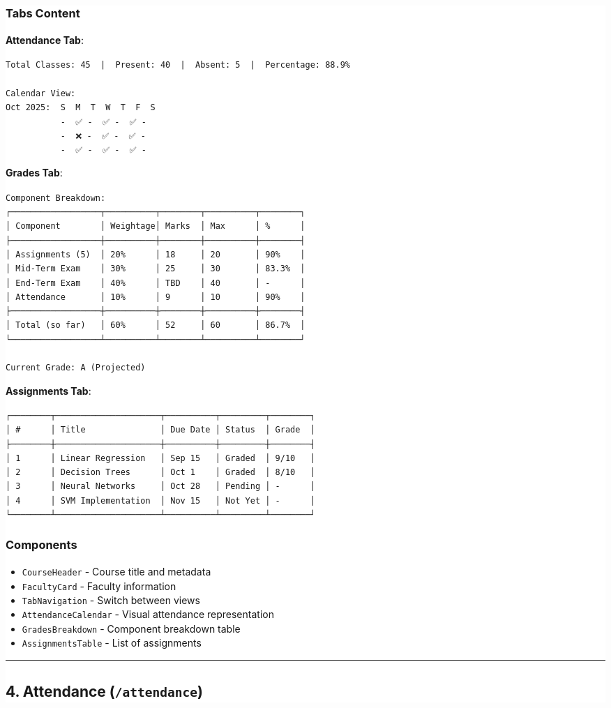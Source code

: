 ### Tabs Content

**Attendance Tab**:
```
Total Classes: 45  |  Present: 40  |  Absent: 5  |  Percentage: 88.9%

Calendar View:
Oct 2025:  S  M  T  W  T  F  S
           -  ✅ -  ✅ -  ✅ -
           -  ❌ -  ✅ -  ✅ -
           -  ✅ -  ✅ -  ✅ -
```

**Grades Tab**:
```
Component Breakdown:
┌──────────────────┬──────────┬────────┬──────────┬────────┐
│ Component        │ Weightage│ Marks  │ Max      │ %      │
├──────────────────┼──────────┼────────┼──────────┼────────┤
│ Assignments (5)  │ 20%      │ 18     │ 20       │ 90%    │
│ Mid-Term Exam    │ 30%      │ 25     │ 30       │ 83.3%  │
│ End-Term Exam    │ 40%      │ TBD    │ 40       │ -      │
│ Attendance       │ 10%      │ 9      │ 10       │ 90%    │
├──────────────────┼──────────┼────────┼──────────┼────────┤
│ Total (so far)   │ 60%      │ 52     │ 60       │ 86.7%  │
└──────────────────┴──────────┴────────┴──────────┴────────┘

Current Grade: A (Projected)
```

**Assignments Tab**:
```
┌────────┬─────────────────────┬──────────┬─────────┬────────┐
│ #      │ Title               │ Due Date │ Status  │ Grade  │
├────────┼─────────────────────┼──────────┼─────────┼────────┤
│ 1      │ Linear Regression   │ Sep 15   │ Graded  │ 9/10   │
│ 2      │ Decision Trees      │ Oct 1    │ Graded  │ 8/10   │
│ 3      │ Neural Networks     │ Oct 28   │ Pending │ -      │
│ 4      │ SVM Implementation  │ Nov 15   │ Not Yet │ -      │
└────────┴─────────────────────┴──────────┴─────────┴────────┘
```

### Components
- `CourseHeader` - Course title and metadata
- `FacultyCard` - Faculty information
- `TabNavigation` - Switch between views
- `AttendanceCalendar` - Visual attendance representation
- `GradesBreakdown` - Component breakdown table
- `AssignmentsTable` - List of assignments

---

## 4. Attendance (`/attendance`)
